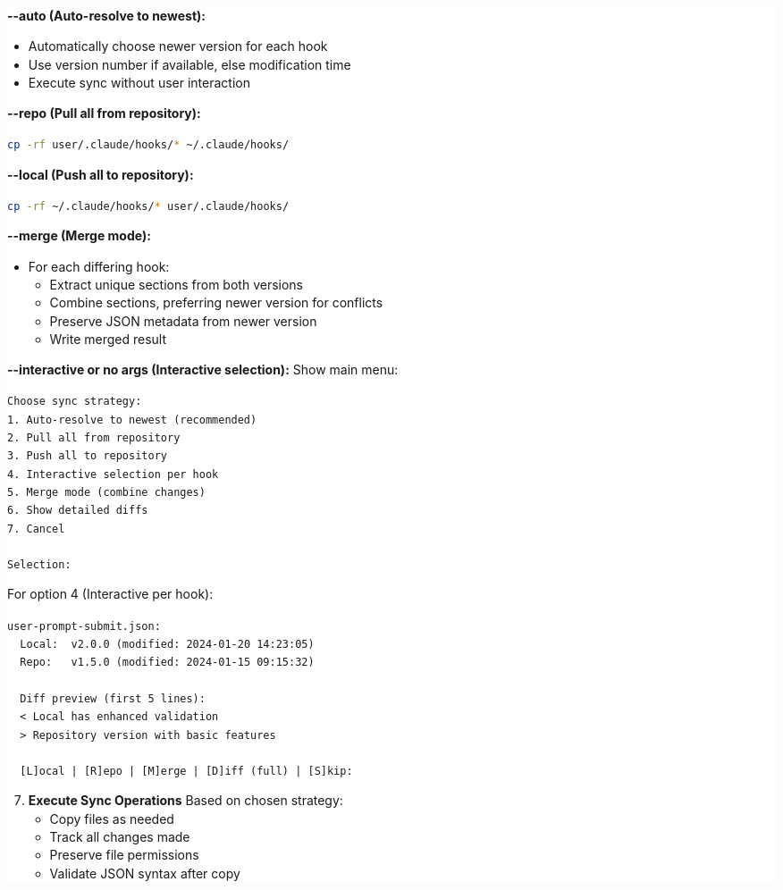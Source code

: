    **--auto (Auto-resolve to newest):**
   - Automatically choose newer version for each hook
   - Use version number if available, else modification time
   - Execute sync without user interaction
   
   **--repo (Pull all from repository):**
   ```bash
   cp -rf user/.claude/hooks/* ~/.claude/hooks/
   ```
   
   **--local (Push all to repository):**
   ```bash
   cp -rf ~/.claude/hooks/* user/.claude/hooks/
   ```
   
   **--merge (Merge mode):**
   - For each differing hook:
     - Extract unique sections from both versions
     - Combine sections, preferring newer version for conflicts
     - Preserve JSON metadata from newer version
     - Write merged result
   
   **--interactive or no args (Interactive selection):**
   Show main menu:
   ```
   Choose sync strategy:
   1. Auto-resolve to newest (recommended)
   2. Pull all from repository
   3. Push all to repository  
   4. Interactive selection per hook
   5. Merge mode (combine changes)
   6. Show detailed diffs
   7. Cancel
   
   Selection: 
   ```
   
   For option 4 (Interactive per hook):
   ```
   user-prompt-submit.json:
     Local:  v2.0.0 (modified: 2024-01-20 14:23:05)
     Repo:   v1.5.0 (modified: 2024-01-15 09:15:32)
     
     Diff preview (first 5 lines):
     < Local has enhanced validation
     > Repository version with basic features
     
     [L]ocal | [R]epo | [M]erge | [D]iff (full) | [S]kip: 
   ```

7. **Execute Sync Operations**
   Based on chosen strategy:
   - Copy files as needed
   - Track all changes made
   - Preserve file permissions
   - Validate JSON syntax after copy
